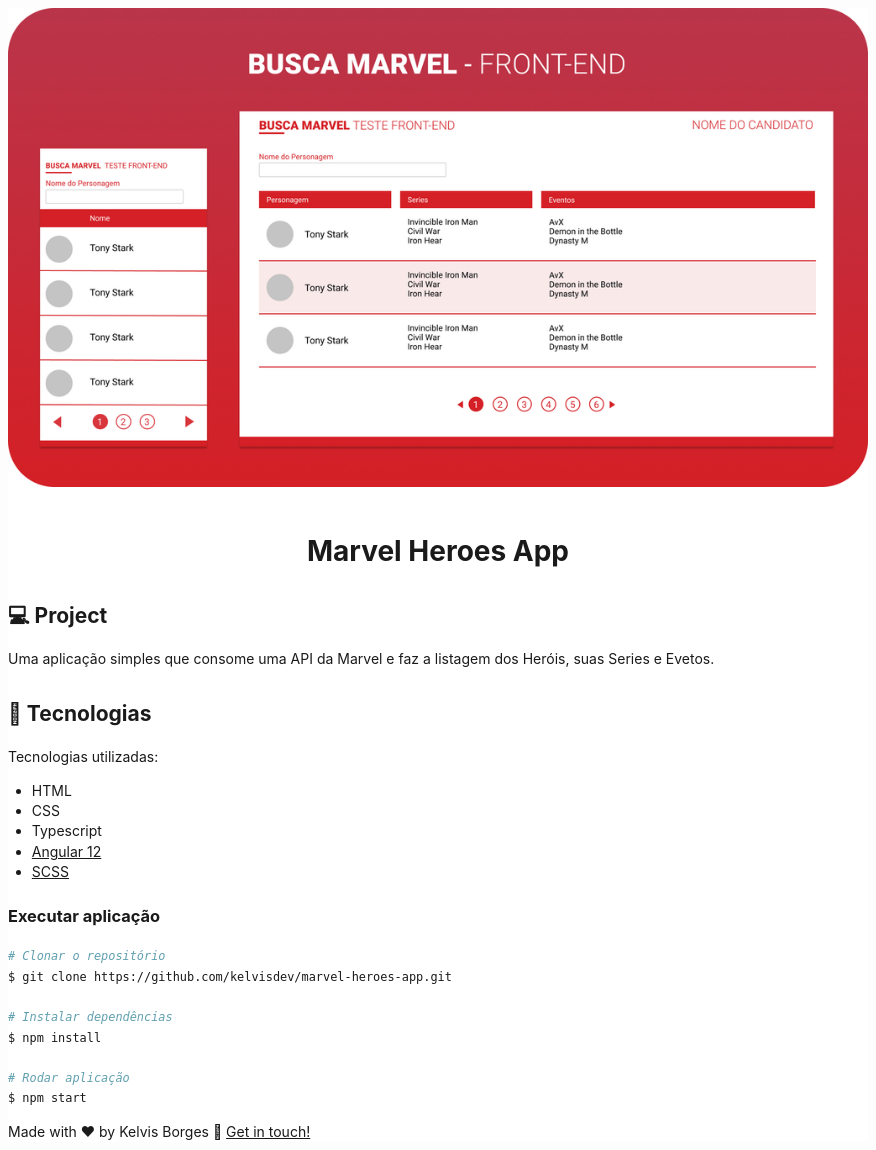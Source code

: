 

<p align="center">
  <img alt="Layout mobile" src=".github/marvel-capa.png" width="100%">
</p>

<h1 align="center">
    Marvel Heroes App
</h1>

## 💻 Project

Uma aplicação simples que consome uma API da Marvel e faz a listagem dos Heróis, suas Series e Evetos.

## :rocket: Tecnologias

Tecnologias utilizadas:

- HTML
- CSS
- Typescript
- [Angular 12][angular]
- [SCSS][scss]

### Executar aplicação

```bash
# Clonar o repositório
$ git clone https://github.com/kelvisdev/marvel-heroes-app.git

# Instalar dependências
$ npm install

# Rodar aplicação
$ npm start
```


Made with ♥ by Kelvis Borges :wave: [Get in touch!](https://www.linkedin.com/in/kelvis-borges/)

[angular]: https://angular.io/
[scss]: https://sass-lang.com/documentation/syntax



